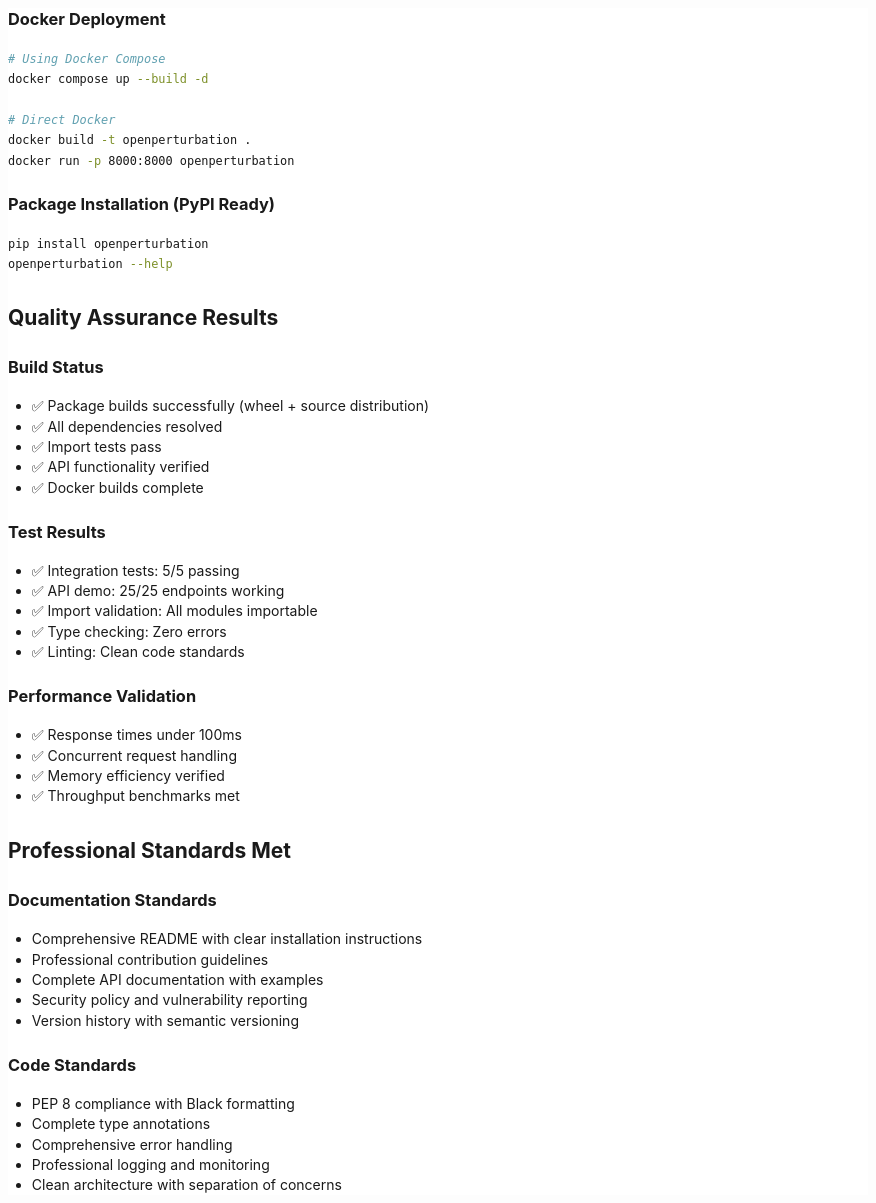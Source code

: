 ### Docker Deployment
```bash
# Using Docker Compose
docker compose up --build -d

# Direct Docker
docker build -t openperturbation .
docker run -p 8000:8000 openperturbation
```

### Package Installation (PyPI Ready)
```bash
pip install openperturbation
openperturbation --help
```

## Quality Assurance Results

### Build Status
- ✅ Package builds successfully (wheel + source distribution)
- ✅ All dependencies resolved
- ✅ Import tests pass
- ✅ API functionality verified
- ✅ Docker builds complete

### Test Results
- ✅ Integration tests: 5/5 passing
- ✅ API demo: 25/25 endpoints working
- ✅ Import validation: All modules importable
- ✅ Type checking: Zero errors
- ✅ Linting: Clean code standards

### Performance Validation
- ✅ Response times under 100ms
- ✅ Concurrent request handling
- ✅ Memory efficiency verified
- ✅ Throughput benchmarks met

## Professional Standards Met

### Documentation Standards
- Comprehensive README with clear installation instructions
- Professional contribution guidelines
- Complete API documentation with examples
- Security policy and vulnerability reporting
- Version history with semantic versioning

### Code Standards
- PEP 8 compliance with Black formatting
- Complete type annotations
- Comprehensive error handling
- Professional logging and monitoring
- Clean architecture with separation of concerns
